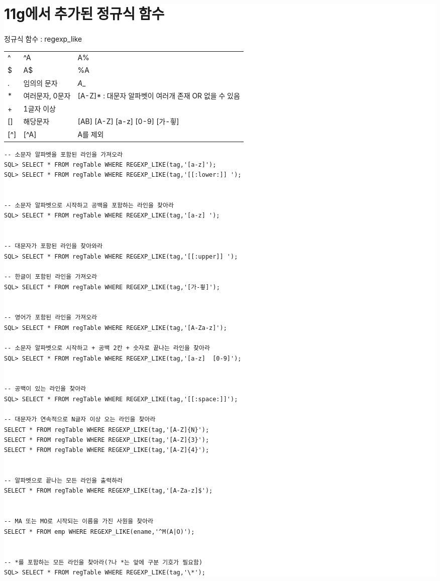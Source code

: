 
# 11g에서 추가된 정규식 함수
정규식 함수 : regexp_like


||||
|-|--|--|
|^|^A|A%|
|$|A$|%A|
|.|임의의 문자|_A__|
|*|여러문자, 0문자|[A-Z]* : 대문자 알파벳이 여러개 존재 OR 없을 수 있음|
|+|1글자 이상||
|[]|해당문자|[AB]  [A-Z]  [a-z]  [0-9] [가-힇]|
|[^]|[^A]|A를 제외|

```
-- 소문자 알파벳을 포함된 라인을 가져오라
SQL> SELECT * FROM regTable WHERE REGEXP_LIKE(tag,'[a-z]');
SQL> SELECT * FROM regTable WHERE REGEXP_LIKE(tag,'[[:lower:]] ');


-- 소문자 알파벳으로 시작하고 공백을 포함하는 라인을 찾아라
SQL> SELECT * FROM regTable WHERE REGEXP_LIKE(tag,'[a-z] ');


-- 대문자가 포함된 라인을 찾아와라
SQL> SELECT * FROM regTable WHERE REGEXP_LIKE(tag,'[[:upper]] ');

-- 한글이 포함된 라인을 가져오라
SQL> SELECT * FROM regTable WHERE REGEXP_LIKE(tag,'[가-힇]');


-- 영어가 포함된 라인을 가져오라
SQL> SELECT * FROM regTable WHERE REGEXP_LIKE(tag,'[A-Za-z]');

-- 소문자 알파벳으로 시작하고 + 공백 2칸 + 숫자로 끝나는 라인을 찾아라
SQL> SELECT * FROM regTable WHERE REGEXP_LIKE(tag,'[a-z]  [0-9]');


-- 공백이 있는 라인을 찾아라
SQL> SELECT * FROM regTable WHERE REGEXP_LIKE(tag,'[[:space:]]');

-- 대문자가 연속적으로 N글자 이상 오는 라인을 찾아라
SELECT * FROM regTable WHERE REGEXP_LIKE(tag,'[A-Z]{N}');
SELECT * FROM regTable WHERE REGEXP_LIKE(tag,'[A-Z]{3}');
SELECT * FROM regTable WHERE REGEXP_LIKE(tag,'[A-Z]{4}');


-- 알파벳으로 끝나는 모든 라인을 출력하라
SELECT * FROM regTable WHERE REGEXP_LIKE(tag,'[A-Za-z]$');


-- MA 또는 MO로 시작되는 이름을 가진 사원을 찾아라
SELECT * FROM emp WHERE REGEXP_LIKE(ename,'^M(A|O)');


-- *를 포함하는 모든 라인을 찾아라(?나 *는 앞에 구분 기호가 필요함)
SQL> SELECT * FROM regTable WHERE REGEXP_LIKE(tag,'\*');
```